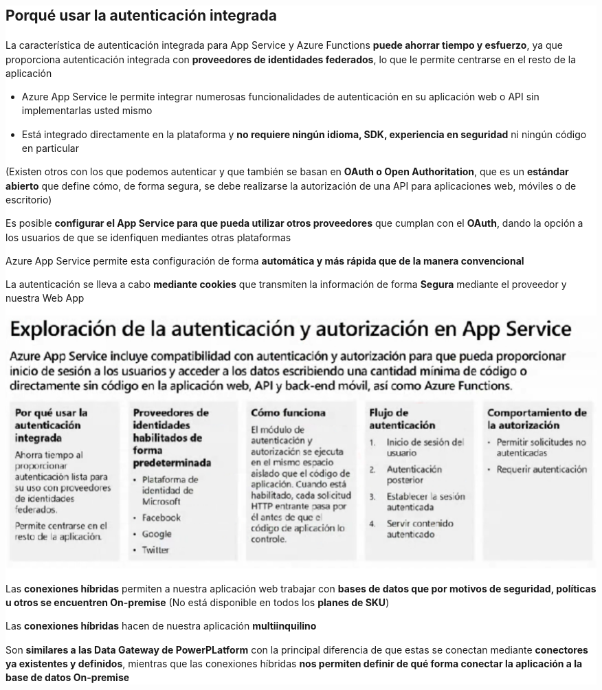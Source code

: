 ## Porqué usar la autenticación integrada

La característica de autenticación integrada para App Service y Azure Functions **puede ahorrar tiempo y esfuerzo**, ya que proporciona autenticación integrada con **proveedores de identidades federados**, lo que le permite centrarse en el resto de la aplicación

- Azure App Service le permite integrar numerosas funcionalidades de autenticación en su aplicación web o API sin implementarlas usted mismo

- Está integrado directamente en la plataforma y **no requiere ningún idioma, SDK, experiencia en seguridad** ni ningún código en particular

(Existen otros con los que podemos autenticar y que también se basan en **OAuth o Open Authoritation**, que es un **estándar abierto** que define cómo, de forma segura, se debe realizarse la autorización de una API para aplicaciones web, móviles o de escritorio)

Es posible **configurar el App Service para que pueda utilizar otros proveedores** que cumplan con el **OAuth**, dando la opción a los usuarios de que se idenfiquen mediantes otras plataformas

Azure App Service permite esta configuración de forma **automática y más rápida que de la manera convencional**

La autenticación se lleva a cabo **mediante cookies** que transmiten la información de forma **Segura** mediante el proveedor y nuestra Web App

![11](img/11.png)

Las **conexiones híbridas** permiten a nuestra aplicación web trabajar con **bases de datos que por motivos de seguridad, políticas u otros se encuentren On-premise** (No está disponible en todos los **planes de SKU**)

Las **conexiones híbridas** hacen de nuestra aplicación **multiinquilino**

Son **similares a las Data Gateway de PowerPLatform** con la principal diferencia de que estas se conectan mediante **conectores ya existentes y definidos**, mientras que las conexiones híbridas **nos permiten definir de qué forma conectar la aplicación a la base de datos On-premise**
